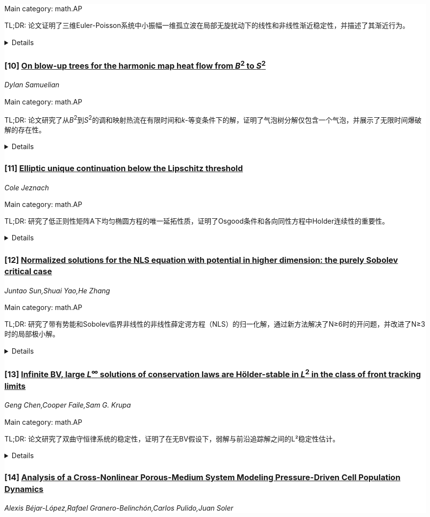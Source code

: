 Main category: math.AP

TL;DR: 论文证明了三维Euler-Poisson系统中小振幅一维孤立波在局部无旋扰动下的线性和非线性渐近稳定性，并描述了其渐近行为。


<details><summary>Details</summary></details>


### [10] [On blow-up trees for the harmonic map heat flow from $B^2$ to $S^2$](https://arxiv.org/abs/2507.23583)
*Dylan Samuelian*

Main category: math.AP

TL;DR: 论文研究了从$B^2$到$S^2$的调和映射热流在有限时间和$k$-等变条件下的解，证明了气泡树分解仅包含一个气泡，并展示了无限时间爆破解的存在性。


<details><summary>Details</summary></details>


### [11] [Elliptic unique continuation below the Lipschitz threshold](https://arxiv.org/abs/2507.23614)
*Cole Jeznach*

Main category: math.AP

TL;DR: 研究了低正则性矩阵A下均匀椭圆方程的唯一延拓性质，证明了Osgood条件和各向同性方程中Holder连续性的重要性。


<details><summary>Details</summary></details>


### [12] [Normalized solutions for the NLS equation with potential in higher dimension: the purely Sobolev critical case](https://arxiv.org/abs/2507.23639)
*Juntao Sun,Shuai Yao,He Zhang*

Main category: math.AP

TL;DR: 研究了带有势能和Sobolev临界非线性的非线性薛定谔方程（NLS）的归一化解，通过新方法解决了N≥6时的开问题，并改进了N≥3时的局部极小解。


<details><summary>Details</summary></details>


### [13] [Infinite BV, large $L^\infty$ solutions of conservation laws are Hölder-stable in $L^2$ in the class of front tracking limits](https://arxiv.org/abs/2507.23645)
*Geng Chen,Cooper Faile,Sam G. Krupa*

Main category: math.AP

TL;DR: 论文研究了双曲守恒律系统的稳定性，证明了在无BV假设下，弱解与前沿追踪解之间的L²稳定性估计。


<details><summary>Details</summary></details>


### [14] [Analysis of a Cross-Nonlinear Porous-Medium System Modeling Pressure-Driven Cell Population Dynamics](https://arxiv.org/abs/2507.23680)
*Alexis Béjar-López,Rafael Granero-Belinchón,Carlos Pulido,Juan Soler*
